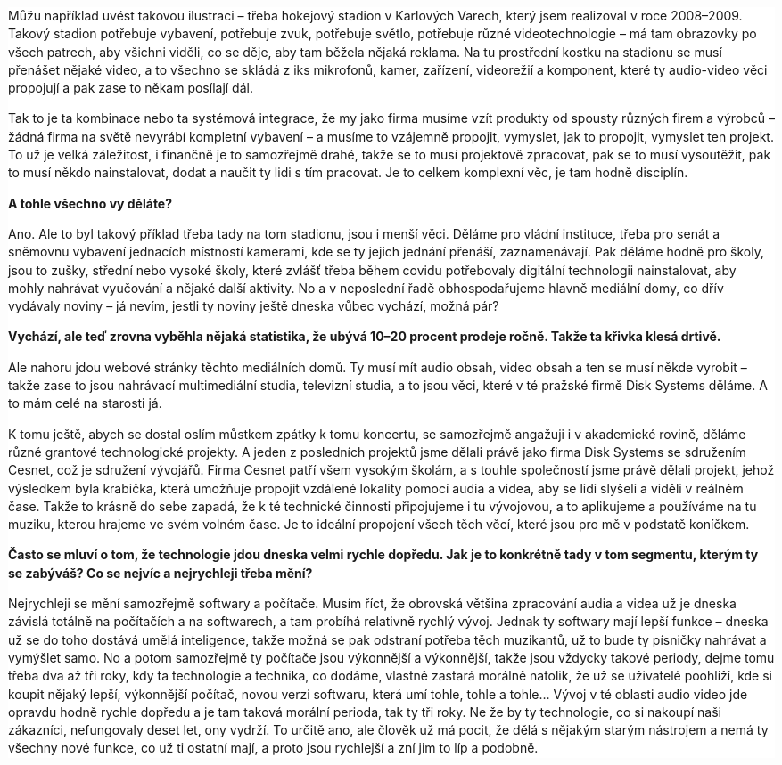 Můžu například uvést takovou ilustraci – třeba hokejový stadion v Karlových Varech, který jsem realizoval v roce 2008–2009. Takový stadion potřebuje vybavení, potřebuje zvuk, potřebuje světlo, potřebuje různé videotechnologie – má tam obrazovky po všech patrech, aby všichni viděli, co se děje, aby tam běžela nějaká reklama. Na tu prostřední kostku na stadionu se musí přenášet nějaké video, a to všechno se skládá z iks mikrofonů, kamer, zařízení, videorežií a komponent, které ty audio-video věci propojují a pak zase to někam posílají dál.

Tak to je ta kombinace nebo ta systémová integrace, že my jako firma musíme vzít produkty od spousty různých firem a výrobců – žádná firma na světě nevyrábí kompletní vybavení – a musíme to vzájemně propojit, vymyslet, jak to propojit, vymyslet ten projekt. To už je velká záležitost, i finančně je to samozřejmě drahé, takže se to musí projektově zpracovat, pak se to musí vysoutěžit, pak to musí někdo nainstalovat, dodat a naučit ty lidi s tím pracovat. Je to celkem komplexní věc, je tam hodně disciplín.

**A tohle všechno vy děláte?**

Ano. Ale to byl takový příklad třeba tady na tom stadionu, jsou i menší věci. Děláme pro vládní instituce, třeba pro senát a sněmovnu vybavení jednacích místností kamerami, kde se ty jejich jednání přenáší, zaznamenávají. Pak děláme hodně pro školy, jsou to zušky, střední nebo vysoké školy, které zvlášť třeba během covidu potřebovaly digitální technologii nainstalovat, aby mohly nahrávat vyučování a nějaké další aktivity. No a v neposlední řadě obhospodařujeme hlavně mediální domy, co dřív vydávaly noviny – já nevím, jestli ty noviny ještě dneska vůbec vychází, možná pár?

**Vychází, ale teď zrovna vyběhla nějaká statistika, že ubývá 10–20 procent prodeje ročně. Takže ta křivka klesá drtivě.**

Ale nahoru jdou webové stránky těchto mediálních domů. Ty musí mít audio obsah, video obsah a ten se musí někde vyrobit – takže zase to jsou nahrávací multimediální studia, televizní studia, a to jsou věci, které v té pražské firmě Disk Systems děláme. A to mám celé na starosti já. 

K tomu ještě, abych se dostal oslím můstkem zpátky k tomu koncertu, se samozřejmě angažuji i v akademické rovině, děláme různé grantové technologické projekty. A jeden z posledních projektů jsme dělali právě jako firma Disk Systems se sdružením Cesnet, což je sdružení vývojářů. Firma Cesnet patří všem vysokým školám, a s touhle společností jsme právě dělali projekt, jehož výsledkem byla krabička, která umožňuje propojit vzdálené lokality pomocí audia a videa, aby se lidi slyšeli a viděli v reálném čase. Takže to krásně do sebe zapadá, že k té technické činnosti připojujeme i tu vývojovou, a to aplikujeme a používáme na tu muziku, kterou hrajeme ve svém volném čase. Je to ideální propojení všech těch věcí, které jsou pro mě v podstatě koníčkem. 

**Často se mluví o tom, že technologie jdou dneska velmi rychle dopředu. Jak je to konkrétně tady v tom segmentu, kterým ty se zabýváš? Co se nejvíc a nejrychleji třeba mění?**

Nejrychleji se mění samozřejmě softwary a počítače. Musím říct, že obrovská většina zpracování audia a videa už je dneska závislá totálně na počítačích a na softwarech, a tam probíhá relativně rychlý vývoj. Jednak ty softwary mají lepší funkce – dneska už se do toho dostává umělá inteligence, takže možná se pak odstraní potřeba těch muzikantů, už to bude ty písničky nahrávat a vymýšlet samo. No a potom samozřejmě ty počítače jsou výkonnější a výkonnější, takže jsou vždycky takové periody, dejme tomu třeba dva až tři roky, kdy ta technologie a technika, co dodáme, vlastně zastará morálně natolik, že už se uživatelé poohlíží, kde si koupit nějaký lepší, výkonnější počítač, novou verzi softwaru, která umí tohle, tohle a tohle… Vývoj v té oblasti audio video jde opravdu hodně rychle dopředu a je tam taková morální perioda, tak ty tři roky. Ne že by ty technologie, co si nakoupí naši zákazníci, nefungovaly deset let, ony vydrží. To určitě ano, ale člověk už má pocit, že dělá s nějakým starým nástrojem a nemá ty všechny nové funkce, co už ti ostatní mají, a proto jsou rychlejší a zní jim to líp a podobně. 
